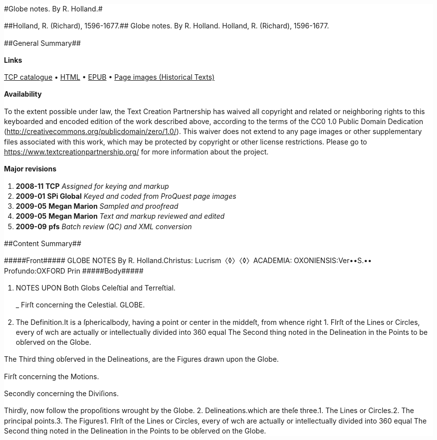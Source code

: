 #Globe notes. By R. Holland.#

##Holland, R. (Richard), 1596-1677.##
Globe notes. By R. Holland.
Holland, R. (Richard), 1596-1677.

##General Summary##

**Links**

[TCP catalogue](http://www.ota.ox.ac.uk/tcp/)  • 
[HTML](http://tei.it.ox.ac.uk/tcp/Texts-HTML/free/A44/A44162.html)  • 
[EPUB](http://tei.it.ox.ac.uk/tcp/Texts-EPUB/free/A44/A44162.epub) • 
[Page images (Historical Texts)](https://historicaltexts.jisc.ac.uk/eebo-99831537e)

**Availability**

To the extent possible under law, the Text Creation Partnership has waived all copyright and related or neighboring rights to this keyboarded and encoded edition of the work described above, according to the terms of the CC0 1.0 Public Domain Dedication (http://creativecommons.org/publicdomain/zero/1.0/). This waiver does not extend to any page images or other supplementary files associated with this work, which may be protected by copyright or other license restrictions. Please go to https://www.textcreationpartnership.org/ for more information about the project.

**Major revisions**

1. __2008-11__ __TCP__ *Assigned for keying and markup*
1. __2009-01__ __SPi Global__ *Keyed and coded from ProQuest page images*
1. __2009-05__ __Megan Marion__ *Sampled and proofread*
1. __2009-05__ __Megan Marion__ *Text and markup reviewed and edited*
1. __2009-09__ __pfs__ *Batch review (QC) and XML conversion*

##Content Summary##

#####Front#####
GLOBE NOTES By R. Holland.Christus: Lucrism〈◊〉〈◊〉ACADEMIA: OXONIENSIS:Ver••S.•• Profundo:OXFORD Prin
#####Body#####

1. NOTES UPON Both Globs Celeſtial and Terreſtial.

    _ Firſt concerning the Celestial. GLOBE.
1. The Definition.It is a ſphericalbody, having a point or center in the middeſt, from whence right 1. FIrſt of the Lines or Circles, every of wch are actually or intellectually divided into 360 equal
The Second thing noted in the Delineation in the Points to be obſerved on the Globe.

The Third thing obſerved in the Delineations, are the Figures drawn upon the Globe.

Firſt concerning the Motions.

Secondly concerning the Diviſions.

Thirdly, now follow the propoſitions wrought by the Globe.
2. Delineations.which are theſe three.1. The Lines or Circles.2. The principal points.3. The Figures1. FIrſt of the Lines or Circles, every of wch are actually or intellectually divided into 360 equal
The Second thing noted in the Delineation in the Points to be obſerved on the Globe.
